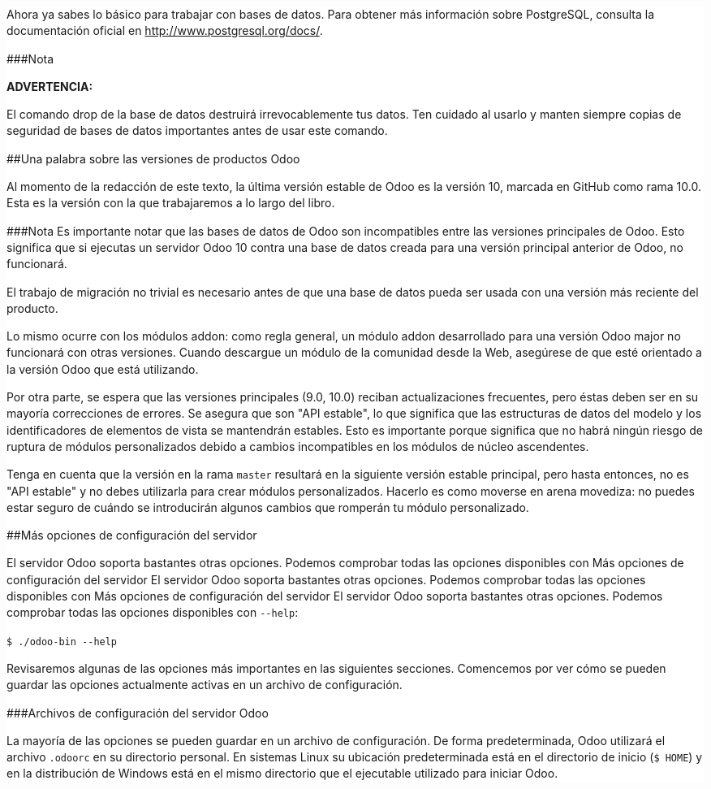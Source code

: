 Ahora ya sabes lo básico para trabajar con bases de datos. Para obtener más información sobre PostgreSQL, consulta la documentación oficial en http://www.postgresql.org/docs/.

###Nota

**ADVERTENCIA:**

El comando drop de la base de datos  destruirá irrevocablemente tus datos. Ten cuidado al usarlo y manten siempre copias de seguridad de bases de datos importantes antes de usar este comando.

##Una palabra sobre las versiones de productos Odoo

Al momento de la redacción de este texto, la última versión estable de Odoo es la versión 10, marcada en GitHub como rama 10.0. Esta es la versión con la que trabajaremos a lo largo del libro.

###Nota
Es importante notar que las bases de datos de Odoo son incompatibles entre las versiones principales de Odoo. Esto significa que si ejecutas un servidor Odoo 10 contra una base de datos creada para una versión principal anterior de Odoo, no funcionará.

El trabajo de migración no trivial es necesario antes de que una base de datos pueda ser usada con una versión más reciente del producto.

Lo mismo ocurre con los módulos addon: como regla general, un módulo addon desarrollado para una versión Odoo major no funcionará con otras versiones. Cuando descargue un módulo de la comunidad desde la Web, asegúrese de que esté orientado a la versión Odoo que está utilizando.

Por otra parte, se espera que las versiones principales (9.0, 10.0) reciban actualizaciones frecuentes, pero éstas deben ser en su mayoría correcciones de errores.
Se asegura que son "API estable", lo que significa que las estructuras de datos del modelo y los identificadores de elementos de vista se mantendrán estables. Esto es importante porque significa que no habrá ningún riesgo de ruptura de módulos personalizados debido a cambios incompatibles en los módulos de núcleo ascendentes.

Tenga en cuenta que la versión en la rama `master` resultará en la siguiente versión estable principal, pero hasta entonces, no es "API estable" y no debes utilizarla para crear módulos personalizados. Hacerlo es como moverse en arena movediza: no puedes estar seguro de cuándo se introducirán algunos cambios que romperán tu módulo personalizado.

##Más opciones de configuración del servidor

El servidor Odoo soporta bastantes otras opciones. Podemos comprobar todas las opciones disponibles con Más opciones de configuración del servidor
El servidor Odoo soporta bastantes otras opciones. Podemos comprobar todas las opciones disponibles con Más opciones de configuración del servidor
El servidor Odoo soporta bastantes otras opciones. Podemos comprobar todas las opciones disponibles con `--help`:

```
$ ./odoo-bin --help
```

Revisaremos algunas de las opciones más importantes en las siguientes secciones. Comencemos por ver cómo se pueden guardar las opciones actualmente activas en un archivo de configuración.

###Archivos de configuración del servidor Odoo

La mayoría de las opciones se pueden guardar en un archivo de configuración. De forma predeterminada, Odoo utilizará el archivo `.odoorc` en su directorio personal. En sistemas Linux su ubicación predeterminada está en el directorio de inicio (`$ HOME`) y en la distribución de Windows está en el mismo directorio que el ejecutable utilizado para iniciar Odoo.

